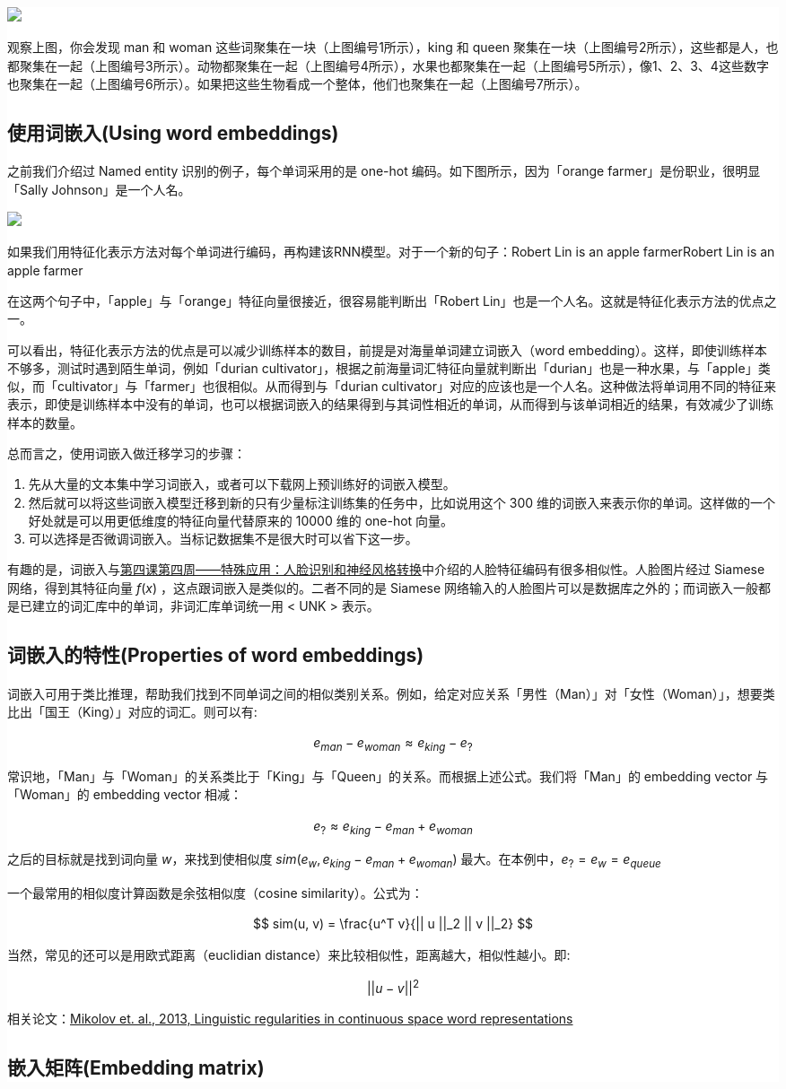 ![](https://raw.githubusercontent.com/AlbertHG/Coursera-Deep-Learning-deeplearning.ai/master/05-Sequence%20Models/week2/md_images/03.png)

观察上图，你会发现 man 和 woman 这些词聚集在一块（上图编号1所示），king 和 queen 聚集在一块（上图编号2所示），这些都是人，也都聚集在一起（上图编号3所示）。动物都聚集在一起（上图编号4所示），水果也都聚集在一起（上图编号5所示），像1、2、3、4这些数字也聚集在一起（上图编号6所示）。如果把这些生物看成一个整体，他们也聚集在一起（上图编号7所示）。

## 使用词嵌入(Using word embeddings)

之前我们介绍过 Named entity 识别的例子，每个单词采用的是 one-hot 编码。如下图所示，因为「orange farmer」是份职业，很明显「Sally Johnson」是一个人名。

![](https://raw.githubusercontent.com/AlbertHG/Coursera-Deep-Learning-deeplearning.ai/master/05-Sequence%20Models/week2/md_images/04.jpg)

如果我们用特征化表示方法对每个单词进行编码，再构建该RNN模型。对于一个新的句子：Robert Lin is an apple farmerRobert Lin is an apple farmer

在这两个句子中，「apple」与「orange」特征向量很接近，很容易能判断出「Robert Lin」也是一个人名。这就是特征化表示方法的优点之一。

可以看出，特征化表示方法的优点是可以减少训练样本的数目，前提是对海量单词建立词嵌入（word embedding）。这样，即使训练样本不够多，测试时遇到陌生单词，例如「durian cultivator」，根据之前海量词汇特征向量就判断出「durian」也是一种水果，与「apple」类似，而「cultivator」与「farmer」也很相似。从而得到与「durian cultivator」对应的应该也是一个人名。这种做法将单词用不同的特征来表示，即使是训练样本中没有的单词，也可以根据词嵌入的结果得到与其词性相近的单词，从而得到与该单词相近的结果，有效减少了训练样本的数量。

总而言之，使用词嵌入做迁移学习的步骤：

1. 先从大量的文本集中学习词嵌入，或者可以下载网上预训练好的词嵌入模型。
2. 然后就可以将这些词嵌入模型迁移到新的只有少量标注训练集的任务中，比如说用这个 300 维的词嵌入来表示你的单词。这样做的一个好处就是可以用更低维度的特征向量代替原来的 10000 维的 one-hot 向量。
3. 可以选择是否微调词嵌入。当标记数据集不是很大时可以省下这一步。

有趣的是，词嵌入与[第四课第四周——特殊应用：人脸识别和神经风格转换](https://alberthg.github.io/2018/04/12/deeplearning-ai-c4w4/)中介绍的人脸特征编码有很多相似性。人脸图片经过 Siamese 网络，得到其特征向量 $f(x)$ ，这点跟词嵌入是类似的。二者不同的是 Siamese 网络输入的人脸图片可以是数据库之外的；而词嵌入一般都是已建立的词汇库中的单词，非词汇库单词统一用 < UNK > 表示。

## 词嵌入的特性(Properties of word embeddings)

词嵌入可用于类比推理，帮助我们找到不同单词之间的相似类别关系。例如，给定对应关系「男性（Man）」对「女性（Woman）」，想要类比出「国王（King）」对应的词汇。则可以有:

$$e_{man}−e_{woman} ≈ e_{king}−e_{?}$$ 

常识地，「Man」与「Woman」的关系类比于「King」与「Queen」的关系。而根据上述公式。我们将「Man」的 embedding vector 与「Woman」的 embedding vector 相减：

$$e_{?}≈ e_{king}−e_{man}+e_{woman}$$

之后的目标就是找到词向量 $w$，来找到使相似度 $sim(e_{w},e_{king}−e_{man}+e_{woman})$ 最大。在本例中，$e_{?} = e_{w} = e_{queue}$

一个最常用的相似度计算函数是余弦相似度（cosine similarity）。公式为：

$$
sim(u, v) = \frac{u^T v}{|| u ||_2 || v ||_2}
$$

当然，常见的还可以是用欧式距离（euclidian distance）来比较相似性，距离越大，相似性越小。即:

$$||u-v||^2$$

相关论文：[Mikolov et. al., 2013, Linguistic regularities in continuous space word representations](https://www.microsoft.com/en-us/research/wp-content/uploads/2016/02/rvecs.pdf)

## 嵌入矩阵(Embedding matrix)
